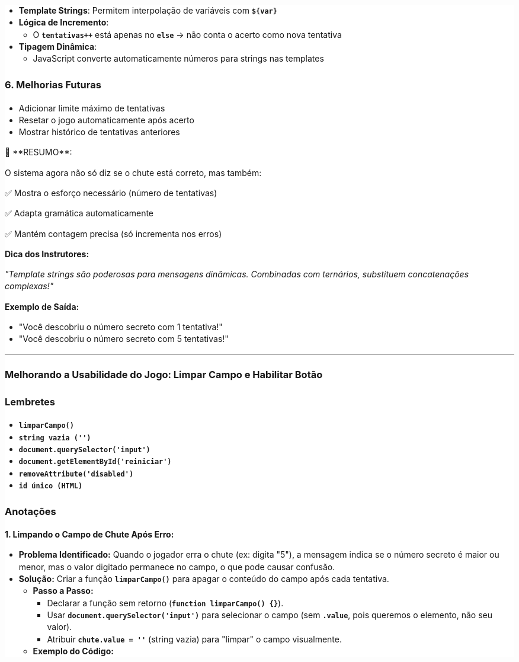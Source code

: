 - **Template Strings**: Permitem interpolação de variáveis com **`${var}`**
- **Lógica de Incremento**:
    - O **`tentativas++`** está apenas no **`else`** → não conta o acerto como nova tentativa
- **Tipagem Dinâmica**:
    - JavaScript converte automaticamente números para strings nas templates

### **6. Melhorias Futuras**

- Adicionar limite máximo de tentativas
- Resetar o jogo automaticamente após acerto
- Mostrar histórico de tentativas anteriores

<aside>
📌 **RESUMO**:

O sistema agora não só diz se o chute está correto, mas também:

✅ Mostra o esforço necessário (número de tentativas)

✅ Adapta gramática automaticamente

✅ Mantém contagem precisa (só incrementa nos erros)

**Dica dos Instrutores:**

*"Template strings são poderosas para mensagens dinâmicas. Combinadas com ternários, substituem concatenações complexas!"*

**Exemplo de Saída:**

- "Você descobriu o número secreto com 1 tentativa!"
- "Você descobriu o número secreto com 5 tentativas!"
</aside>

---

### **Melhorando a Usabilidade do Jogo: Limpar Campo e Habilitar Botão**

### Lembretes

- **`limparCampo()`**
- **`string vazia ('')`**
- **`document.querySelector('input')`**
- **`document.getElementById('reiniciar')`**
- **`removeAttribute('disabled')`**
- **`id único (HTML)`**

### Anotações

**1. Limpando o Campo de Chute Após Erro:**

- **Problema Identificado:** Quando o jogador erra o chute (ex: digita "5"), a mensagem indica se o número secreto é maior ou menor, mas o valor digitado permanece no campo, o que pode causar confusão.
- **Solução:** Criar a função **`limparCampo()`** para apagar o conteúdo do campo após cada tentativa.
    - **Passo a Passo:**
        - Declarar a função sem retorno (**`function limparCampo() {}`**).
        - Usar **`document.querySelector('input')`** para selecionar o campo (sem **`.value`**, pois queremos o elemento, não seu valor).
        - Atribuir **`chute.value = ''`** (string vazia) para "limpar" o campo visualmente.
    - **Exemplo do Código:**
        